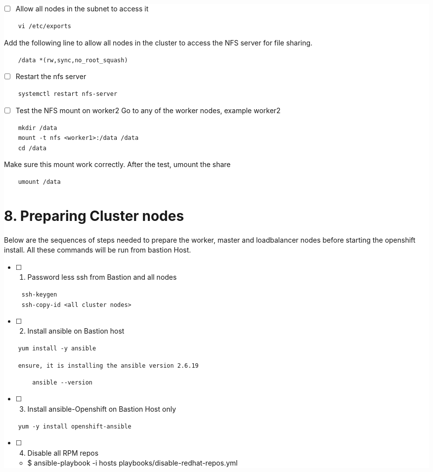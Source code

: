         
* [ ] Allow all nodes in the subnet to access it

```
    vi /etc/exports
```

Add the following line to allow all nodes in the cluster to access the NFS server for file sharing.

```    
    /data *(rw,sync,no_root_squash)
```

* [ ] Restart the nfs server

```    
    systemctl restart nfs-server
```

* [ ] Test the NFS mount on worker2
  Go to any of the worker nodes, example worker2

```
    mkdir /data
    mount -t nfs <worker1>:/data /data
    cd /data
```

Make sure this mount work correctly. After the test, umount the share
```
    umount /data
```

# 8. Preparing Cluster nodes
Below are the sequences of steps needed to prepare the worker, master and loadbalancer nodes before starting the openshift install. All these commands will be run from bastion Host.



* [ ] 1. Password less ssh from Bastion and all nodes
```
     ssh-keygen
     ssh-copy-id <all cluster nodes>
```

* [ ] 2. Install ansible on Bastion host
```
	yum install -y ansible
```
        ensure, it is installing the ansible version 2.6.19
```
        ansible --version
```
* [ ] 3. Install ansible-Openshift on Bastion Host only
```
	yum -y install openshift-ansible
```

* [ ] 4. Disable all RPM repos
  - $ ansible-playbook -i hosts playbooks/disable-redhat-repos.yml 


[logo]: https://github.com/ekambaraml/openshift311-airgap/blob/master/VPN-Bastion.png "Deployment Architecture"
[logo2]: https://github.com/ekambaraml/openshift311-airgap/blob/master/OpenShift-withLB.png "How Load Balancer is used"